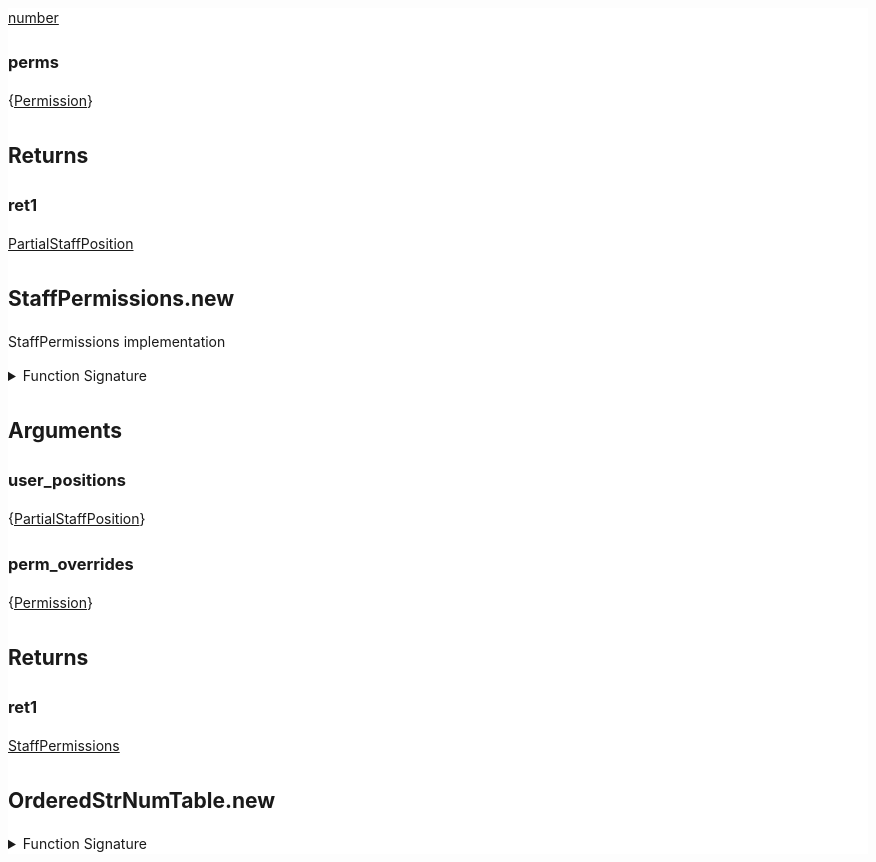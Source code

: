 [number](#number)

<div id="perms"></div>

### perms

\{[Permission](#Permission)\}

<div id="Returns"></div>

## Returns

<div id="ret1"></div>

### ret1

[PartialStaffPosition](#PartialStaffPosition)<div id="StaffPermissions.new"></div>

## StaffPermissions.new

StaffPermissions implementation

<details><summary>Function Signature</summary></details>

<div id="Arguments"></div>

## Arguments

<div id="user_positions"></div>

### user_positions

\{[PartialStaffPosition](#PartialStaffPosition)\}

<div id="perm_overrides"></div>

### perm_overrides

\{[Permission](#Permission)\}

<div id="Returns"></div>

## Returns

<div id="ret1"></div>

### ret1

[StaffPermissions](#StaffPermissions)<div id="OrderedStrNumTable.new"></div>

## OrderedStrNumTable.new

<details><summary>Function Signature</summary></details>
